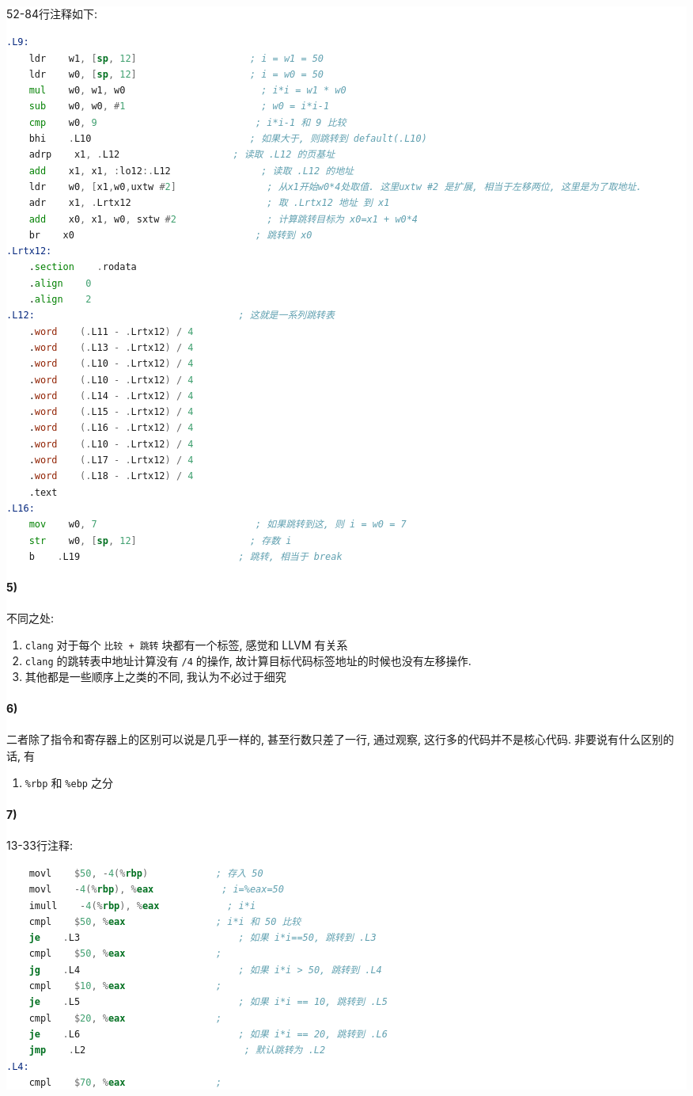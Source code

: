 52-84行注释如下:
```asm
.L9:
    ldr    w1, [sp, 12]                    ; i = w1 = 50
    ldr    w0, [sp, 12]                    ; i = w0 = 50
    mul    w0, w1, w0                        ; i*i = w1 * w0
    sub    w0, w0, #1                        ; w0 = i*i-1
    cmp    w0, 9                            ; i*i-1 和 9 比较 
    bhi    .L10                            ; 如果大于, 则跳转到 default(.L10)
    adrp    x1, .L12                    ; 读取 .L12 的页基址
    add    x1, x1, :lo12:.L12                ; 读取 .L12 的地址
    ldr    w0, [x1,w0,uxtw #2]                ; 从x1开始w0*4处取值. 这里uxtw #2 是扩展, 相当于左移两位, 这里是为了取地址.
    adr    x1, .Lrtx12                        ; 取 .Lrtx12 地址 到 x1
    add    x0, x1, w0, sxtw #2                ; 计算跳转目标为 x0=x1 + w0*4
    br    x0                                ; 跳转到 x0
.Lrtx12:
    .section    .rodata
    .align    0
    .align    2
.L12:                                    ; 这就是一系列跳转表
    .word    (.L11 - .Lrtx12) / 4
    .word    (.L13 - .Lrtx12) / 4
    .word    (.L10 - .Lrtx12) / 4
    .word    (.L10 - .Lrtx12) / 4
    .word    (.L14 - .Lrtx12) / 4
    .word    (.L15 - .Lrtx12) / 4
    .word    (.L16 - .Lrtx12) / 4
    .word    (.L10 - .Lrtx12) / 4
    .word    (.L17 - .Lrtx12) / 4
    .word    (.L18 - .Lrtx12) / 4
    .text
.L16:
    mov    w0, 7                            ; 如果跳转到这, 则 i = w0 = 7
    str    w0, [sp, 12]                    ; 存数 i
    b    .L19                            ; 跳转, 相当于 break
```

#### 5)

不同之处:
1. `clang` 对于每个 `比较 + 跳转` 块都有一个标签, 感觉和 LLVM 有关系
2. `clang` 的跳转表中地址计算没有 `/4` 的操作, 故计算目标代码标签地址的时候也没有左移操作.
3. 其他都是一些顺序上之类的不同, 我认为不必过于细究

#### 6)
二者除了指令和寄存器上的区别可以说是几乎一样的, 甚至行数只差了一行, 通过观察, 这行多的代码并不是核心代码. 非要说有什么区别的话, 有
1. `%rbp` 和 `%ebp` 之分

#### 7)
13-33行注释:
```asm
    movl    $50, -4(%rbp)            ; 存入 50
    movl    -4(%rbp), %eax            ; i=%eax=50
    imull    -4(%rbp), %eax            ; i*i
    cmpl    $50, %eax                ; i*i 和 50 比较
    je    .L3                            ; 如果 i*i==50, 跳转到 .L3
    cmpl    $50, %eax                ; 
    jg    .L4                            ; 如果 i*i > 50, 跳转到 .L4
    cmpl    $10, %eax                ;
    je    .L5                            ; 如果 i*i == 10, 跳转到 .L5
    cmpl    $20, %eax                ;
    je    .L6                            ; 如果 i*i == 20, 跳转到 .L6
    jmp    .L2                            ; 默认跳转为 .L2
.L4:
    cmpl    $70, %eax                ; 
```